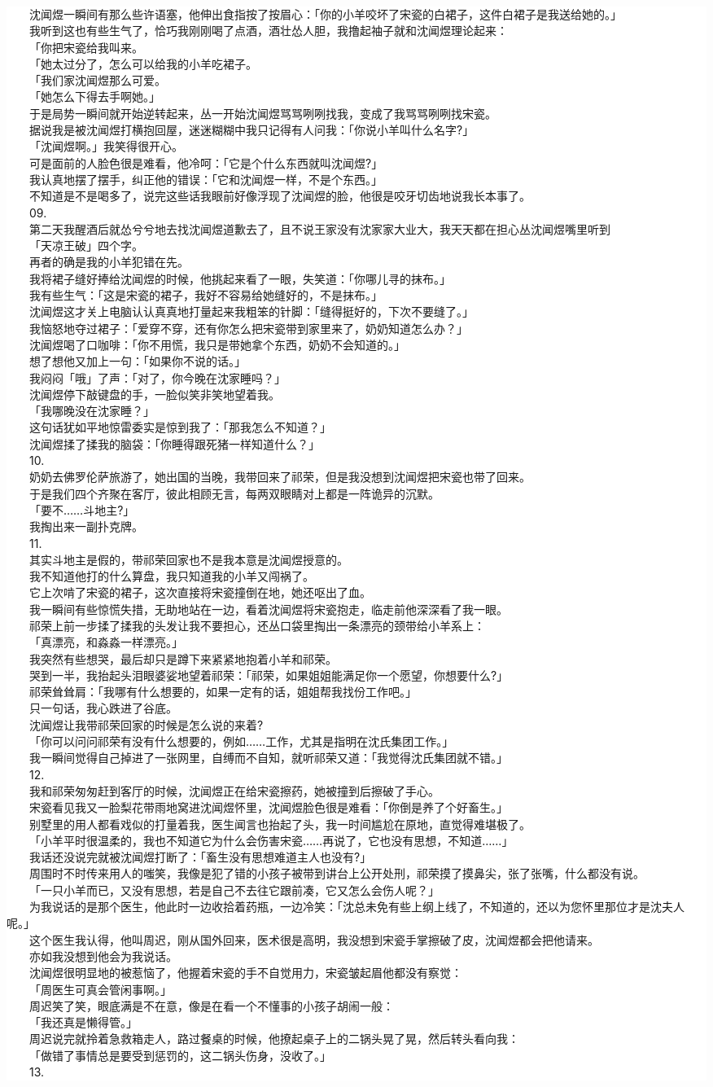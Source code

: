 &emsp;&emsp;沈闻煜一瞬间有那么些许语塞，他伸出食指按了按眉心：「你的小羊咬坏了宋瓷的白裙子，这件白裙子是我送给她的。」  
&emsp;&emsp;我听到这也有些生气了，恰巧我刚刚喝了点酒，酒壮怂人胆，我撸起袖子就和沈闻煜理论起来：  
&emsp;&emsp;「你把宋瓷给我叫来。  
&emsp;&emsp;「她太过分了，怎么可以给我的小羊吃裙子。  
&emsp;&emsp;「我们家沈闻煜那么可爱。  
&emsp;&emsp;「她怎么下得去手啊她。」  
&emsp;&emsp;于是局势一瞬间就开始逆转起来，丛一开始沈闻煜骂骂咧咧找我，变成了我骂骂咧咧找宋瓷。  
&emsp;&emsp;据说我是被沈闻煜打横抱回屋，迷迷糊糊中我只记得有人问我：「你说小羊叫什么名字?」  
&emsp;&emsp;「沈闻煜啊。」我笑得很开心。  
&emsp;&emsp;可是面前的人脸色很是难看，他冷呵：「它是个什么东西就叫沈闻煜?」  
&emsp;&emsp;我认真地摆了摆手，纠正他的错误：「它和沈闻煜一样，不是个东西。」  
&emsp;&emsp;不知道是不是喝多了，说完这些话我眼前好像浮现了沈闻煜的脸，他很是咬牙切齿地说我长本事了。  
&emsp;&emsp;09.  
&emsp;&emsp;第二天我醒酒后就怂兮兮地去找沈闻煜道歉去了，且不说王家没有沈家家大业大，我天天都在担心丛沈闻煜嘴里听到  
&emsp;&emsp;「天凉王破」四个字。  
&emsp;&emsp;再者的确是我的小羊犯错在先。  
&emsp;&emsp;我将裙子缝好捧给沈闻煜的时候，他挑起来看了一眼，失笑道：「你哪儿寻的抹布。」  
&emsp;&emsp;我有些生气：「这是宋瓷的裙子，我好不容易给她缝好的，不是抹布。」  
&emsp;&emsp;沈闻煜这才关上电脑认认真真地打量起来我粗笨的针脚：「缝得挺好的，下次不要缝了。」  
&emsp;&emsp;我恼怒地夺过裙子：「爱穿不穿，还有你怎么把宋瓷带到家里来了，奶奶知道怎么办？」  
&emsp;&emsp;沈闻煜喝了口咖啡：「你不用慌，我只是带她拿个东西，奶奶不会知道的。」  
&emsp;&emsp;想了想他又加上一句：「如果你不说的话。」  
&emsp;&emsp;我闷闷「哦」了声：「对了，你今晚在沈家睡吗？」  
&emsp;&emsp;沈闻煜停下敲键盘的手，一脸似笑非笑地望着我。  
&emsp;&emsp;「我哪晚没在沈家睡？」  
&emsp;&emsp;这句话犹如平地惊雷委实是惊到我了：「那我怎么不知道？」  
&emsp;&emsp;沈闻煜揉了揉我的脑袋：「你睡得跟死猪一样知道什么？」  
&emsp;&emsp;10.  
&emsp;&emsp;奶奶去佛罗伦萨旅游了，她出国的当晚，我带回来了祁荣，但是我没想到沈闻煜把宋瓷也带了回来。  
&emsp;&emsp;于是我们四个齐聚在客厅，彼此相顾无言，每两双眼睛对上都是一阵诡异的沉默。  
&emsp;&emsp;「要不……斗地主?」  
&emsp;&emsp;我掏出来一副扑克牌。  
&emsp;&emsp;11.  
&emsp;&emsp;其实斗地主是假的，带祁荣回家也不是我本意是沈闻煜授意的。  
&emsp;&emsp;我不知道他打的什么算盘，我只知道我的小羊又闯祸了。  
&emsp;&emsp;它上次啃了宋瓷的裙子，这次直接将宋瓷撞倒在地，她还呕出了血。  
&emsp;&emsp;我一瞬间有些惊慌失措，无助地站在一边，看着沈闻煜将宋瓷抱走，临走前他深深看了我一眼。  
&emsp;&emsp;祁荣上前一步揉了揉我的头发让我不要担心，还丛口袋里掏出一条漂亮的颈带给小羊系上：  
&emsp;&emsp;「真漂亮，和淼淼一样漂亮。」  
&emsp;&emsp;我突然有些想哭，最后却只是蹲下来紧紧地抱着小羊和祁荣。  
&emsp;&emsp;哭到一半，我抬起头泪眼婆娑地望着祁荣：「祁荣，如果姐姐能满足你一个愿望，你想要什么?」  
&emsp;&emsp;祁荣耸耸肩：「我哪有什么想要的，如果一定有的话，姐姐帮我找份工作吧。」  
&emsp;&emsp;只一句话，我心跌进了谷底。  
&emsp;&emsp;沈闻煜让我带祁荣回家的时候是怎么说的来着?  
&emsp;&emsp;「你可以问问祁荣有没有什么想要的，例如……工作，尤其是指明在沈氏集团工作。」  
&emsp;&emsp;我一瞬间觉得自己掉进了一张网里，自缚而不自知，就听祁荣又道：「我觉得沈氏集团就不错。」  
&emsp;&emsp;12.  
&emsp;&emsp;我和祁荣匆匆赶到客厅的时候，沈闻煜正在给宋瓷擦药，她被撞到后擦破了手心。  
&emsp;&emsp;宋瓷看见我又一脸梨花带雨地窝进沈闻煜怀里，沈闻煜脸色很是难看：「你倒是养了个好畜生。」  
&emsp;&emsp;别墅里的用人都看戏似的打量着我，医生闻言也抬起了头，我一时间尴尬在原地，直觉得难堪极了。  
&emsp;&emsp;「小羊平时很温柔的，我也不知道它为什么会伤害宋瓷……再说了，它也没有思想，不知道……」  
&emsp;&emsp;我话还没说完就被沈闻煜打断了：「畜生没有思想难道主人也没有?」  
&emsp;&emsp;周围时不时传来用人的嗤笑，我像是犯了错的小孩子被带到讲台上公开处刑，祁荣摸了摸鼻尖，张了张嘴，什么都没有说。  
&emsp;&emsp;「一只小羊而已，又没有思想，若是自己不去往它跟前凑，它又怎么会伤人呢？」  
&emsp;&emsp;为我说话的是那个医生，他此时一边收拾着药瓶，一边冷笑：「沈总未免有些上纲上线了，不知道的，还以为您怀里那位才是沈夫人呢。」  
&emsp;&emsp;这个医生我认得，他叫周迟，刚从国外回来，医术很是高明，我没想到宋瓷手掌擦破了皮，沈闻煜都会把他请来。  
&emsp;&emsp;亦如我没想到他会为我说话。  
&emsp;&emsp;沈闻煜很明显地的被惹恼了，他握着宋瓷的手不自觉用力，宋瓷皱起眉他都没有察觉：  
&emsp;&emsp;「周医生可真会管闲事啊。」  
&emsp;&emsp;周迟笑了笑，眼底满是不在意，像是在看一个不懂事的小孩子胡闹一般：  
&emsp;&emsp;「我还真是懒得管。」  
&emsp;&emsp;周迟说完就拎着急救箱走人，路过餐桌的时候，他撩起桌子上的二锅头晃了晃，然后转头看向我：  
&emsp;&emsp;「做错了事情总是要受到惩罚的，这二锅头伤身，没收了。」  
&emsp;&emsp;13.  